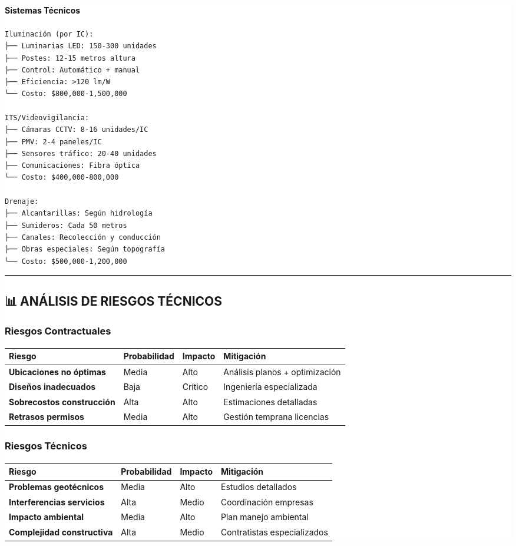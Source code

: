 #### **Sistemas Técnicos**
```
Iluminación (por IC):
├── Luminarias LED: 150-300 unidades
├── Postes: 12-15 metros altura
├── Control: Automático + manual
├── Eficiencia: >120 lm/W
└── Costo: $800,000-1,500,000

ITS/Videovigilancia:
├── Cámaras CCTV: 8-16 unidades/IC
├── PMV: 2-4 paneles/IC
├── Sensores tráfico: 20-40 unidades
├── Comunicaciones: Fibra óptica
└── Costo: $400,000-800,000

Drenaje:
├── Alcantarillas: Según hidrología
├── Sumideros: Cada 50 metros
├── Canales: Recolección y conducción
├── Obras especiales: Según topografía
└── Costo: $500,000-1,200,000
```

---

## 📊 **ANÁLISIS DE RIESGOS TÉCNICOS**

### **Riesgos Contractuales**

| Riesgo | Probabilidad | Impacto | Mitigación |
|:-------|:-------------|:--------|:-----------|
| **Ubicaciones no óptimas** | Media | Alto | Análisis planos + optimización |
| **Diseños inadecuados** | Baja | Crítico | Ingeniería especializada |
| **Sobrecostos construcción** | Alta | Alto | Estimaciones detalladas |
| **Retrasos permisos** | Media | Alto | Gestión temprana licencias |

### **Riesgos Técnicos**

| Riesgo | Probabilidad | Impacto | Mitigación |
|:-------|:-------------|:--------|:-----------|
| **Problemas geotécnicos** | Media | Alto | Estudios detallados |
| **Interferencias servicios** | Alta | Medio | Coordinación empresas |
| **Impacto ambiental** | Media | Alto | Plan manejo ambiental |
| **Complejidad constructiva** | Alta | Medio | Contratistas especializados |
